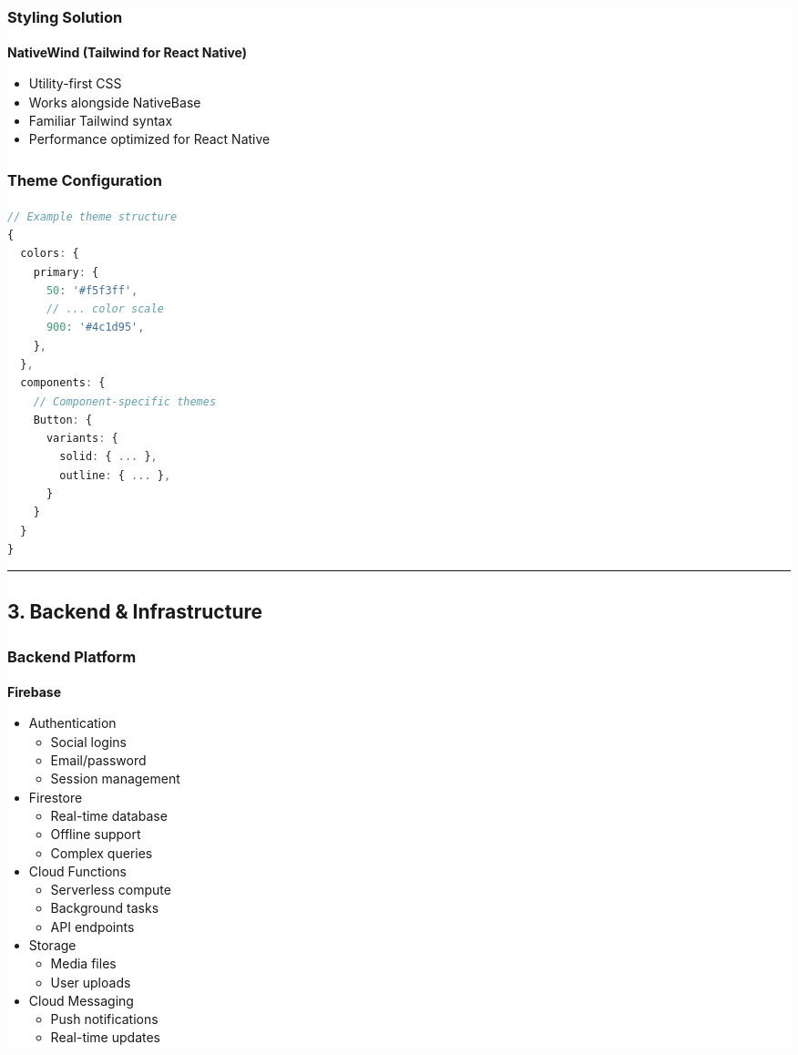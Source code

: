 ### Styling Solution
**NativeWind (Tailwind for React Native)**
- Utility-first CSS
- Works alongside NativeBase
- Familiar Tailwind syntax
- Performance optimized for React Native

### Theme Configuration
```typescript
// Example theme structure
{
  colors: {
    primary: {
      50: '#f5f3ff',
      // ... color scale
      900: '#4c1d95',
    },
  },
  components: {
    // Component-specific themes
    Button: {
      variants: {
        solid: { ... },
        outline: { ... },
      }
    }
  }
}
```

---

## 3. Backend & Infrastructure

### Backend Platform
**Firebase**
- Authentication
  - Social logins
  - Email/password
  - Session management
- Firestore
  - Real-time database
  - Offline support
  - Complex queries
- Cloud Functions
  - Serverless compute
  - Background tasks
  - API endpoints
- Storage
  - Media files
  - User uploads
- Cloud Messaging
  - Push notifications
  - Real-time updates
